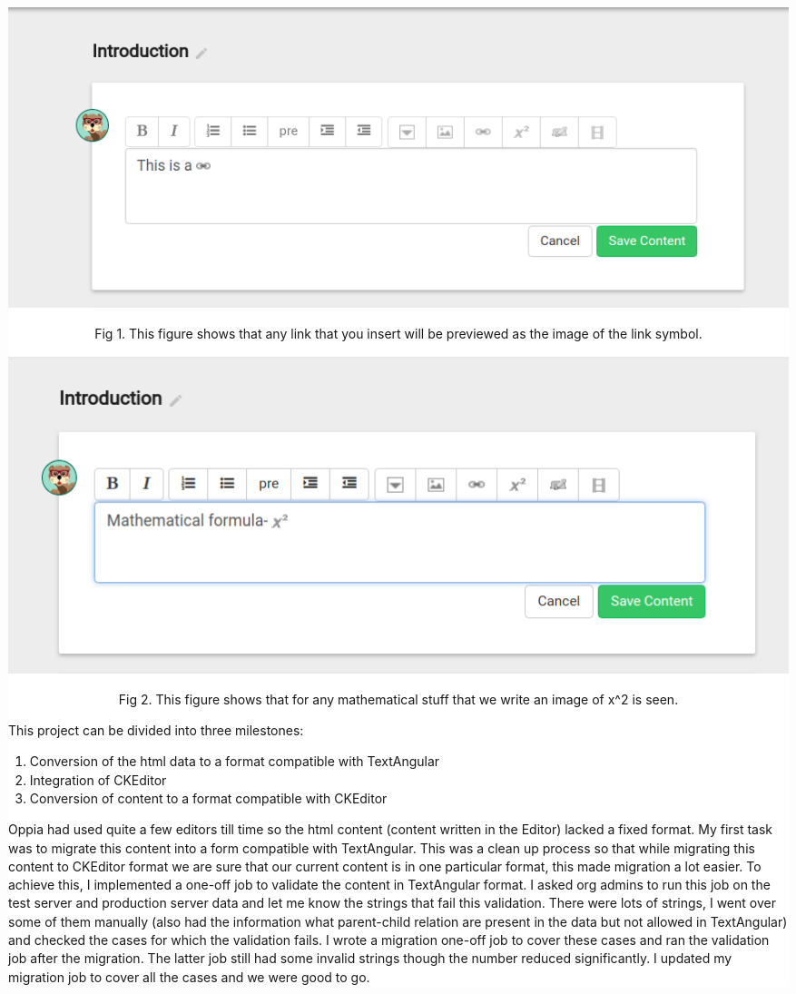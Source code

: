 ![Issue with the link](../assets/img/issue1.png)
<p align="center"> Fig 1. This figure shows that any link that you insert will be previewed as the image of the link symbol.</p>

![Issue with the mathematical forumla](../assets/img/issue2.png)
<p align="center"> Fig 2. This figure shows that for any mathematical stuff that we write an image of x^2 is seen. </p>

This project can be divided into three milestones:
1. Conversion of the html data to a format compatible with TextAngular
2. Integration of CKEditor
3. Conversion of content to a format compatible with CKEditor

Oppia had used quite a few editors till time so the html content (content written in the Editor) lacked a fixed format. My first task was to migrate this content into a form compatible with TextAngular. This was a clean up process so that while migrating this content to CKEditor format we are sure that our current content is in one particular format, this made migration a lot easier. 
To achieve this, I implemented a one-off job to validate the content in TextAngular format. I asked org admins to run this job on the test server and production server data and let me know the strings that fail this validation. There were lots of strings, I went over some of them manually (also had the information what parent-child relation are present in the data but not allowed in TextAngular) and checked the cases for which the validation fails. I wrote a migration one-off job to cover these cases and ran the validation job after the migration. The latter job still had some invalid strings though the number reduced significantly. I updated my migration job to cover all the cases and we were good to go.
